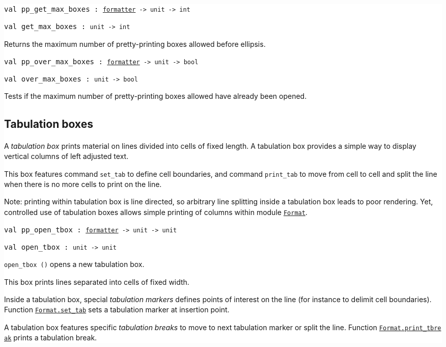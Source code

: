 <pre><span id="VALpp_get_max_boxes"><span class="keyword">val</span> pp_get_max_boxes</span> : <code class="type"><a href="Format.html#TYPEformatter">formatter</a> -&gt; unit -&gt; int</code></pre>
<pre><span id="VALget_max_boxes"><span class="keyword">val</span> get_max_boxes</span> : <code class="type">unit -&gt; int</code></pre><div class="info ">
<div class="info-desc">
<p>Returns the maximum number of pretty-printing boxes allowed before
  ellipsis.</p>
</div>
</div>

<pre><span id="VALpp_over_max_boxes"><span class="keyword">val</span> pp_over_max_boxes</span> : <code class="type"><a href="Format.html#TYPEformatter">formatter</a> -&gt; unit -&gt; bool</code></pre>
<pre><span id="VALover_max_boxes"><span class="keyword">val</span> over_max_boxes</span> : <code class="type">unit -&gt; bool</code></pre><div class="info ">
<div class="info-desc">
<p>Tests if the maximum number of pretty-printing boxes allowed have already
  been opened.</p>
</div>
</div>
<h2 id="1_Tabulationboxes">Tabulation boxes</h2><p>A <em>tabulation box</em> prints material on lines divided into cells of fixed
  length. A tabulation box provides a simple way to display vertical columns
  of left adjusted text.</p>

<p>This box features command <code class="code">set_tab</code> to define cell boundaries, and command
  <code class="code">print_tab</code> to move from cell to cell and split the line when there is no
  more cells to print on the line.</p>

<p>Note: printing within tabulation box is line directed, so arbitrary line
  splitting inside a tabulation box leads to poor rendering. Yet, controlled
  use of tabulation boxes allows simple printing of columns within
  module <a href="Format.html"><code class="code"><span class="constructor">Format</span></code></a>.</p>

<pre><span id="VALpp_open_tbox"><span class="keyword">val</span> pp_open_tbox</span> : <code class="type"><a href="Format.html#TYPEformatter">formatter</a> -&gt; unit -&gt; unit</code></pre>
<pre><span id="VALopen_tbox"><span class="keyword">val</span> open_tbox</span> : <code class="type">unit -&gt; unit</code></pre><div class="info ">
<div class="info-desc">
<p><code class="code">open_tbox&nbsp;()</code> opens a new tabulation box.</p>

<p>This box prints lines separated into cells of fixed width.</p>

<p>Inside a tabulation box, special <em>tabulation markers</em> defines points of
  interest on the line (for instance to delimit cell boundaries).
  Function <a href="Format.html#VALset_tab"><code class="code"><span class="constructor">Format</span>.set_tab</code></a> sets a tabulation marker at insertion point.</p>

<p>A tabulation box features specific <em>tabulation breaks</em> to move to next
  tabulation marker or split the line. Function <a href="Format.html#VALprint_tbreak"><code class="code"><span class="constructor">Format</span>.print_tbreak</code></a> prints
  a tabulation break.</p>
</div>
</div>
